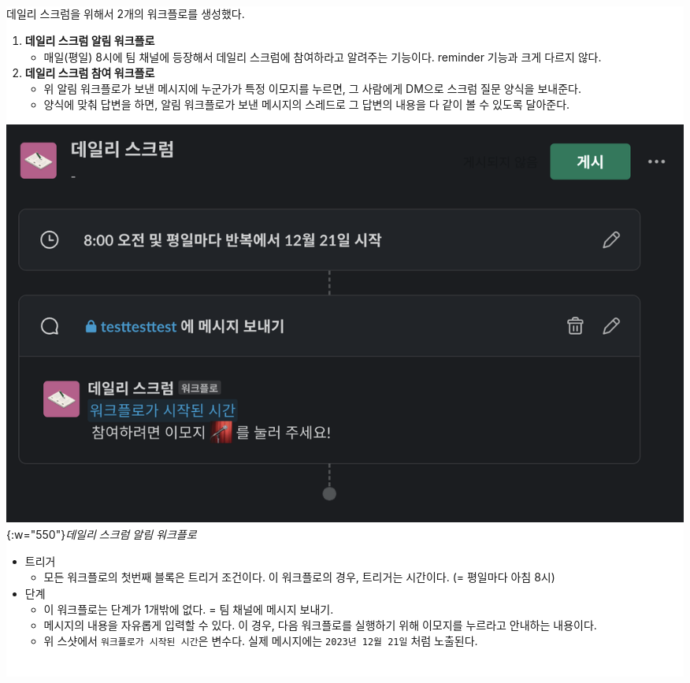 데일리 스크럼을 위해서 2개의 워크플로를 생성했다.

1.  **데일리 스크럼 알림 워크플로** 
	-  매일(평일) 8시에 팀 채널에 등장해서 데일리 스크럼에 참여하라고 알려주는 기능이다. reminder 기능과 크게 다르지 않다. 
2. **데일리 스크럼 참여 워크플로**
	- 위 알림 워크플로가 보낸 메시지에 누군가가 특정 이모지를 누르면, 그 사람에게 DM으로 스크럼 질문 양식을 보내준다.
	- 양식에 맞춰 답변을 하면, 알림 워크플로가 보낸 메시지의 스레드로 그 답변의 내용을 다 같이 볼 수 있도록 달아준다.


![](/assets/img/2023-12-19-slack-workflow-for-team-productivity_5.png){:w="550"}_데일리 스크럼 알림 워크플로_


- 트리거
	- 모든 워크플로의 첫번째 블록은 트리거 조건이다. 이 워크플로의 경우, 트리거는 시간이다. (= 평일마다 아침 8시)
- 단계
	- 이 워크플로는 단계가 1개밖에 없다. = 팀 채널에 메시지 보내기.
	- 메시지의 내용을 자유롭게 입력할 수 있다. 이 경우, 다음 워크플로를 실행하기 위해 이모지를 누르라고 안내하는 내용이다.
	- 위 스샷에서 `워크플로가 시작된 시간`은 변수다. 실제 메시지에는 `2023년 12월 21일` 처럼 노출된다. 


<br>
